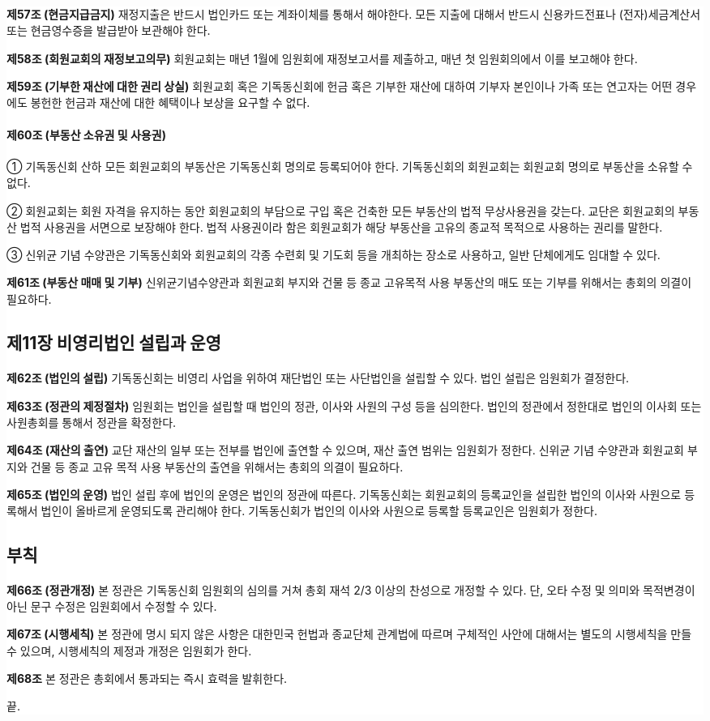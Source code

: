 **제57조 (현금지급금지)** 재정지출은 반드시 법인카드 또는 계좌이체를 통해서 해야한다. 모든 지출에 대해서 반드시 신용카드전표나 (전자)세금계산서 또는 현금영수증을 발급받아 보관해야 한다.

**제58조 (회원교회의 재정보고의무)** 회원교회는 매년 1월에 임원회에 재정보고서를 제출하고, 매년 첫 임원회의에서 이를 보고해야 한다.

**제59조 (기부한 재산에 대한 권리 상실)** 회원교회 혹은 기독동신회에 헌금 혹은 기부한 재산에 대하여 기부자 본인이나 가족 또는 연고자는 어떤 경우에도 봉헌한 헌금과 재산에 대한 혜택이나 보상을 요구할 수 없다.

#### 제60조 (부동산 소유권 및 사용권)

① 기독동신회 산하 모든 회원교회의 부동산은 기독동신회 명의로 등록되어야 한다. 기독동신회의 회원교회는 회원교회 명의로 부동산을 소유할 수 없다.

② 회원교회는 회원 자격을 유지하는 동안 회원교회의 부담으로 구입 혹은 건축한 모든 부동산의 법적 무상사용권을 갖는다. 교단은 회원교회의 부동산 법적 사용권을 서면으로 보장해야 한다. 법적 사용권이라 함은 회원교회가 해당 부동산을 고유의 종교적 목적으로 사용하는 권리를 말한다.

③ 신위균 기념 수양관은 기독동신회와 회원교회의 각종 수련회 및 기도회 등을 개최하는 장소로 사용하고, 일반 단체에게도 임대할 수 있다.

**제61조 (부동산 매매 및 기부)** 신위균기념수양관과 회원교회 부지와 건물 등 종교 고유목적 사용 부동산의 매도 또는 기부를 위해서는 총회의 의결이 필요하다.

## 제11장 비영리법인 설립과 운영

**제62조 (법인의 설립)** 기독동신회는 비영리 사업을 위하여 재단법인 또는 사단법인을 설립할 수 있다. 법인 설립은 임원회가 결정한다.

**제63조 (정관의 제정절차)** 임원회는 법인을 설립할 때 법인의 정관, 이사와 사원의 구성 등을 심의한다. 법인의 정관에서 정한대로 법인의 이사회 또는 사원총회를 통해서 정관을 확정한다.

**제64조 (재산의 출연)** 교단 재산의 일부 또는 전부를 법인에 출연할 수 있으며, 재산 출연 범위는 임원회가 정한다. 신위균 기념 수양관과 회원교회 부지와 건물 등 종교 고유 목적 사용 부동산의 출연을 위해서는 총회의 의결이 필요하다.

**제65조 (법인의 운영)** 법인 설립 후에 법인의 운영은 법인의 정관에 따른다. 기독동신회는 회원교회의 등록교인을 설립한 법인의 이사와 사원으로 등록해서 법인이 올바르게 운영되도록 관리해야 한다. 기독동신회가 법인의 이사와 사원으로 등록할 등록교인은 임원회가 정한다.

## 부칙

**제66조 (정관개정)** 본 정관은 기독동신회 임원회의 심의를 거쳐 총회 재석 2/3 이상의 찬성으로 개정할 수 있다. 단, 오타 수정 및 의미와 목적변경이 아닌 문구 수정은 임원회에서 수정할 수 있다.

**제67조 (시행세칙)** 본 정관에 명시 되지 않은 사항은 대한민국 헌법과 종교단체 관계법에 따르며 구체적인 사안에 대해서는 별도의 시행세칙을 만들 수 있으며, 시행세칙의 제정과 개정은 임원회가 한다.

**제68조** 본 정관은 총회에서 통과되는 즉시 효력을 발휘한다.

끝.
